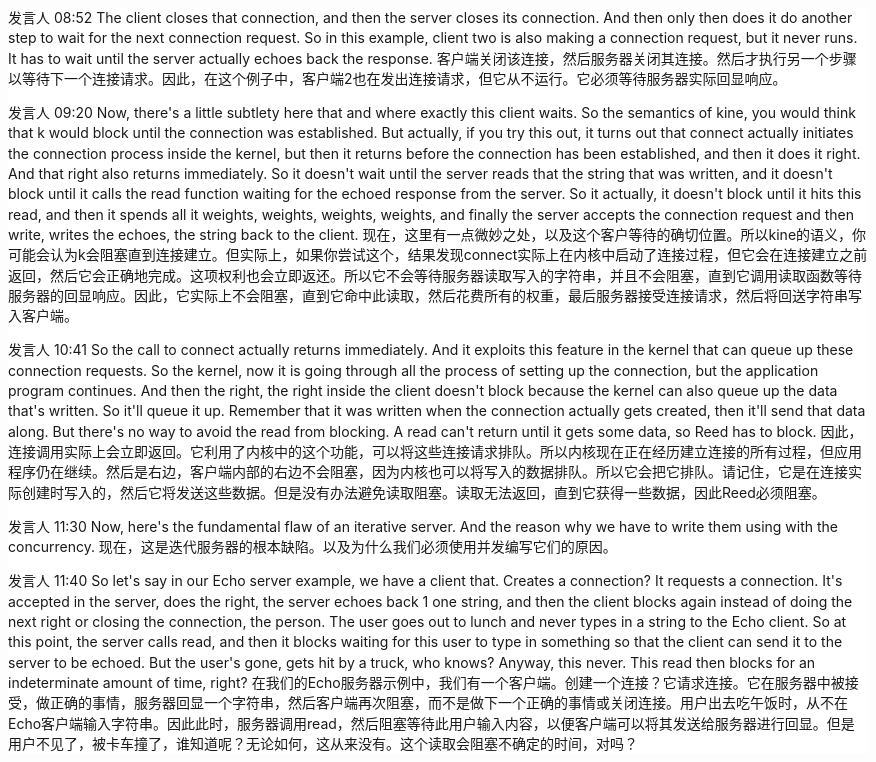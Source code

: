 
发言人   08:52
The client closes that connection, and then the server closes its connection. And then only then does it do another step to wait for the next connection request. So in this example, client two is also making a connection request, but it never runs. It has to wait until the server actually echoes back the response. 
客户端关闭该连接，然后服务器关闭其连接。然后才执行另一个步骤以等待下一个连接请求。因此，在这个例子中，客户端2也在发出连接请求，但它从不运行。它必须等待服务器实际回显响应。


发言人   09:20
Now, there's a little subtlety here that and where exactly this client waits. So the semantics of kine, you would think that k would block until the connection was established. But actually, if you try this out, it turns out that connect actually initiates the connection process inside the kernel, but then it returns before the connection has been established, and then it does it right. And that right also returns immediately. So it doesn't wait until the server reads that the string that was written, and it doesn't block until it calls the read function waiting for the echoed response from the server. So it actually, it doesn't block until it hits this read, and then it spends all it weights, weights, weights, weights, and finally the server accepts the connection request and then write, writes the echoes, the string back to the client. 
现在，这里有一点微妙之处，以及这个客户等待的确切位置。所以kine的语义，你可能会认为k会阻塞直到连接建立。但实际上，如果你尝试这个，结果发现connect实际上在内核中启动了连接过程，但它会在连接建立之前返回，然后它会正确地完成。这项权利也会立即返还。所以它不会等待服务器读取写入的字符串，并且不会阻塞，直到它调用读取函数等待服务器的回显响应。因此，它实际上不会阻塞，直到它命中此读取，然后花费所有的权重，最后服务器接受连接请求，然后将回送字符串写入客户端。



发言人   10:41
So the call to connect actually returns immediately. And it exploits this feature in the kernel that can queue up these connection requests. So the kernel, now it is going through all the process of setting up the connection, but the application program continues. And then the right, the right inside the client doesn't block because the kernel can also queue up the data that's written. So it'll queue it up. Remember that it was written when the connection actually gets created, then it'll send that data along. But there's no way to avoid the read from blocking. A read can't return until it gets some data, so Reed has to block. 
因此，连接调用实际上会立即返回。它利用了内核中的这个功能，可以将这些连接请求排队。所以内核现在正在经历建立连接的所有过程，但应用程序仍在继续。然后是右边，客户端内部的右边不会阻塞，因为内核也可以将写入的数据排队。所以它会把它排队。请记住，它是在连接实际创建时写入的，然后它将发送这些数据。但是没有办法避免读取阻塞。读取无法返回，直到它获得一些数据，因此Reed必须阻塞。



发言人   11:30
Now, here's the fundamental flaw of an iterative server. And the reason why we have to write them using with the concurrency. 
现在，这是迭代服务器的根本缺陷。以及为什么我们必须使用并发编写它们的原因。


发言人   11:40
So let's say in our Echo server example, we have a client that. Creates a connection? It requests a connection. It's accepted in the server, does the right, the server echoes back 1 one string, and then the client blocks again instead of doing the next right or closing the connection, the person. The user goes out to lunch and never types in a string to the Echo client. So at this point, the server calls read, and then it blocks waiting for this user to type in something so that the client can send it to the server to be echoed. But the user's gone, gets hit by a truck, who knows? Anyway, this never. This read then blocks for an indeterminate amount of time, right? 
在我们的Echo服务器示例中，我们有一个客户端。创建一个连接？它请求连接。它在服务器中被接受，做正确的事情，服务器回显一个字符串，然后客户端再次阻塞，而不是做下一个正确的事情或关闭连接。用户出去吃午饭时，从不在Echo客户端输入字符串。因此此时，服务器调用read，然后阻塞等待此用户输入内容，以便客户端可以将其发送给服务器进行回显。但是用户不见了，被卡车撞了，谁知道呢？无论如何，这从来没有。这个读取会阻塞不确定的时间，对吗？
